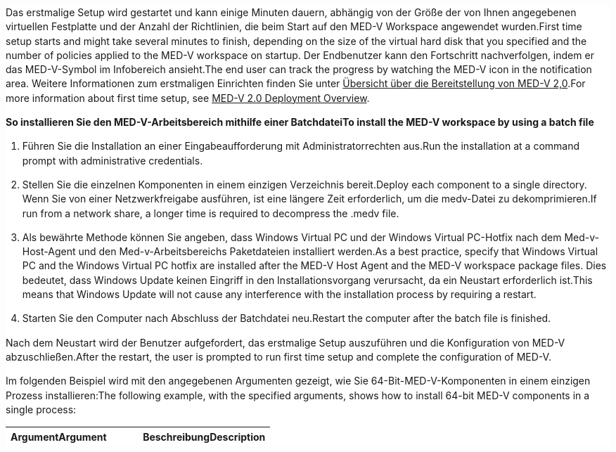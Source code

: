<span data-ttu-id="a8b31-162">Das erstmalige Setup wird gestartet und kann einige Minuten dauern, abhängig von der Größe der von Ihnen angegebenen virtuellen Festplatte und der Anzahl der Richtlinien, die beim Start auf den MED-V Workspace angewendet wurden.</span><span class="sxs-lookup"><span data-stu-id="a8b31-162">First time setup starts and might take several minutes to finish, depending on the size of the virtual hard disk that you specified and the number of policies applied to the MED-V workspace on startup.</span></span> <span data-ttu-id="a8b31-163">Der Endbenutzer kann den Fortschritt nachverfolgen, indem er das MED-V-Symbol im Infobereich ansieht.</span><span class="sxs-lookup"><span data-stu-id="a8b31-163">The end user can track the progress by watching the MED-V icon in the notification area.</span></span> <span data-ttu-id="a8b31-164">Weitere Informationen zum erstmaligen Einrichten finden Sie unter [Übersicht über die Bereitstellung von MED-V 2,0](med-v-20-deployment-overview.md).</span><span class="sxs-lookup"><span data-stu-id="a8b31-164">For more information about first time setup, see [MED-V 2.0 Deployment Overview](med-v-20-deployment-overview.md).</span></span>

**<span data-ttu-id="a8b31-165">So installieren Sie den MED-V-Arbeitsbereich mithilfe einer Batchdatei</span><span class="sxs-lookup"><span data-stu-id="a8b31-165">To install the MED-V workspace by using a batch file</span></span>**

1.  <span data-ttu-id="a8b31-166">Führen Sie die Installation an einer Eingabeaufforderung mit Administratorrechten aus.</span><span class="sxs-lookup"><span data-stu-id="a8b31-166">Run the installation at a command prompt with administrative credentials.</span></span>

2.  <span data-ttu-id="a8b31-167">Stellen Sie die einzelnen Komponenten in einem einzigen Verzeichnis bereit.</span><span class="sxs-lookup"><span data-stu-id="a8b31-167">Deploy each component to a single directory.</span></span> <span data-ttu-id="a8b31-168">Wenn Sie von einer Netzwerkfreigabe ausführen, ist eine längere Zeit erforderlich, um die medv-Datei zu dekomprimieren.</span><span class="sxs-lookup"><span data-stu-id="a8b31-168">If run from a network share, a longer time is required to decompress the .medv file.</span></span>

3.  <span data-ttu-id="a8b31-169">Als bewährte Methode können Sie angeben, dass Windows Virtual PC und der Windows Virtual PC-Hotfix nach dem Med-v-Host-Agent und den Med-v-Arbeitsbereichs Paketdateien installiert werden.</span><span class="sxs-lookup"><span data-stu-id="a8b31-169">As a best practice, specify that Windows Virtual PC and the Windows Virtual PC hotfix are installed after the MED-V Host Agent and the MED-V workspace package files.</span></span> <span data-ttu-id="a8b31-170">Dies bedeutet, dass Windows Update keinen Eingriff in den Installationsvorgang verursacht, da ein Neustart erforderlich ist.</span><span class="sxs-lookup"><span data-stu-id="a8b31-170">This means that Windows Update will not cause any interference with the installation process by requiring a restart.</span></span>

4.  <span data-ttu-id="a8b31-171">Starten Sie den Computer nach Abschluss der Batchdatei neu.</span><span class="sxs-lookup"><span data-stu-id="a8b31-171">Restart the computer after the batch file is finished.</span></span>

<span data-ttu-id="a8b31-172">Nach dem Neustart wird der Benutzer aufgefordert, das erstmalige Setup auszuführen und die Konfiguration von MED-V abzuschließen.</span><span class="sxs-lookup"><span data-stu-id="a8b31-172">After the restart, the user is prompted to run first time setup and complete the configuration of MED-V.</span></span>

<span data-ttu-id="a8b31-173">Im folgenden Beispiel wird mit den angegebenen Argumenten gezeigt, wie Sie 64-Bit-MED-V-Komponenten in einem einzigen Prozess installieren:</span><span class="sxs-lookup"><span data-stu-id="a8b31-173">The following example, with the specified arguments, shows how to install 64-bit MED-V components in a single process:</span></span>

<table>
<colgroup>
<col width="50%" />
<col width="50%" />
</colgroup>
<thead>
<tr class="header">
<th align="left"><span data-ttu-id="a8b31-174">Argument</span><span class="sxs-lookup"><span data-stu-id="a8b31-174">Argument</span></span></th>
<th align="left"><span data-ttu-id="a8b31-175">Beschreibung</span><span class="sxs-lookup"><span data-stu-id="a8b31-175">Description</span></span></th>
</tr>
</thead>
<tbody>